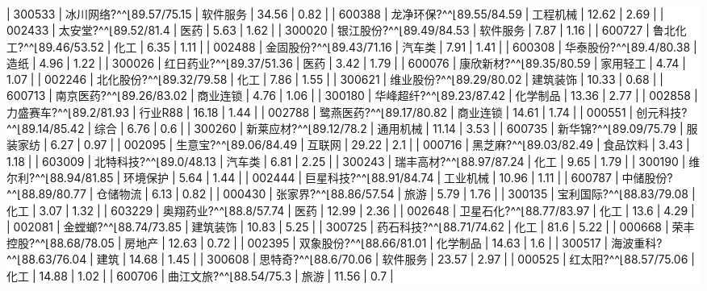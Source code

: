 | 300533 | 冰川网络?^^⌊89.57/75.15  |  软件服务  |  34.56  |  0.82  |
| 600388 | 龙净环保?^^⌊89.55/84.59  |  工程机械  |  12.62  |  2.69  |
| 002433 |   太安堂?^^⌊89.52/81.4   |    医药    |   5.63  |  1.62  |
| 300020 | 银江股份?^^⌊89.49/84.53  |  软件服务  |   7.87  |  1.16  |
| 600727 | 鲁北化工?^^⌊89.46/53.52  |    化工    |   6.35  |  1.11  |
| 002488 | 金固股份?^^⌊89.43/71.16  |   汽车类   |   7.91  |  1.41  |
| 600308 |  华泰股份?^^⌊89.4/80.38  |    造纸    |   4.96  |  1.22  |
| 300026 | 红日药业?^^⌊89.37/51.36  |    医药    |   3.42  |  1.79  |
| 600076 | 康欣新材?^^⌊89.35/80.59  |  家用轻工  |   4.74  |  1.07  |
| 002246 | 北化股份?^^⌊89.32/79.58  |    化工    |   7.86  |  1.55  |
| 300621 | 维业股份?^^⌊89.29/80.02  |  建筑装饰  |  10.33  |  0.68  |
| 600713 | 南京医药?^^⌊89.26/83.02  |  商业连锁  |   4.76  |  1.06  |
| 300180 | 华峰超纤?^^⌊89.23/87.42  |  化学制品  |  13.36  |  2.77  |
| 002858 |  力盛赛车?^^⌊89.2/81.93  |  行业R88   |  16.18  |  1.44  |
| 002788 | 鹭燕医药?^^⌊89.17/80.82  |  商业连锁  |  14.61  |  1.74  |
| 000551 | 创元科技?^^⌊89.14/85.42  |    综合    |   6.76  |  0.6   |
| 300260 |  新莱应材?^^⌊89.12/78.2  |  通用机械  |  11.14  |  3.53  |
| 600735 |  新华锦?^^⌊89.09/75.79   |  服装家纺  |   6.27  |  0.97  |
| 002095 |  生意宝?^^⌊89.06/84.49   |   互联网   |  29.22  |  2.1   |
| 000716 |  黑芝麻?^^⌊89.03/82.49   |  食品饮料  |   3.43  |  1.18  |
| 603009 |  北特科技?^^⌊89.0/48.13  |   汽车类   |   6.81  |  2.25  |
| 300243 | 瑞丰高材?^^⌊88.97/87.24  |    化工    |   9.65  |  1.79  |
| 300190 |  维尔利?^^⌊88.94/81.85   |  环境保护  |   5.64  |  1.44  |
| 002444 | 巨星科技?^^⌊88.91/84.74  |  工业机械  |  10.96  |  1.11  |
| 600787 | 中储股份?^^⌊88.89/80.77  |  仓储物流  |   6.13  |  0.82  |
| 000430 |  张家界?^^⌊88.86/57.54   |    旅游    |   5.79  |  1.76  |
| 300135 | 宝利国际?^^⌊88.83/79.08  |    化工    |   3.07  |  1.32  |
| 603229 |  奥翔药业?^^⌊88.8/57.74  |    医药    |  12.99  |  2.36  |
| 002648 | 卫星石化?^^⌊88.77/83.97  |    化工    |   13.6  |  4.29  |
| 002081 |  金螳螂?^^⌊88.74/73.85   |  建筑装饰  |  10.83  |  5.25  |
| 300725 | 药石科技?^^⌊88.71/74.62  |    化工    |   81.6  |  5.22  |
| 000668 | 荣丰控股?^^⌊88.68/78.05  |   房地产   |  12.63  |  0.72  |
| 002395 | 双象股份?^^⌊88.66/81.01  |  化学制品  |  14.63  |  1.6   |
| 300517 | 海波重科?^^⌊88.63/76.04  |    建筑    |  14.68  |  1.45  |
| 300608 |   思特奇?^^⌊88.6/70.06   |  软件服务  |  23.57  |  2.97  |
| 000525 |  红太阳?^^⌊88.57/75.06   |    化工    |  14.88  |  1.02  |
| 600706 |  曲江文旅?^^⌊88.54/75.3  |    旅游    |  11.56  |  0.7   |